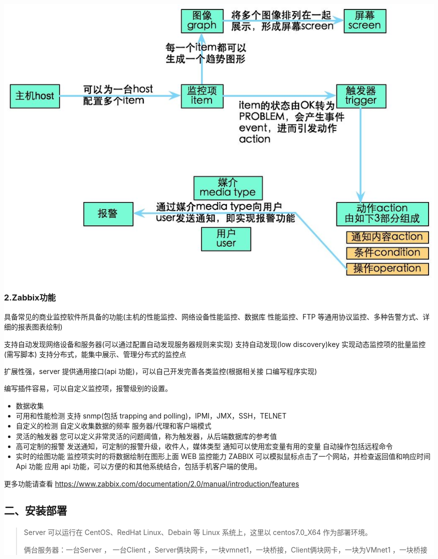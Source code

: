 ![img](/images/posts/Linux-监控/zabbix1/2.png)

### 2.Zabbix功能

具备常见的商业监控软件所具备的功能(主机的性能监控、网络设备性能监控、数据库 性能监控、FTP 等通用协议监控、多种告警方式、详细的报表图表绘制)

支持自动发现网络设备和服务器(可以通过配置自动发现服务器规则来实现) 支持自动发现(low discovery)key 实现动态监控项的批量监控(需写脚本) 支持分布式，能集中展示、管理分布式的监控点

扩展性强，server 提供通用接口(api 功能)，可以自己开发完善各类监控(根据相关接 口编写程序实现)

编写插件容易，可以自定义监控项，报警级别的设置。

- 数据收集
- 可用和性能检测 支持 snmp(包括 trapping and polling)，IPMI，JMX，SSH，TELNET
- 自定义的检测 自定义收集数据的频率 服务器/代理和客户端模式
- 灵活的触发器 您可以定义非常灵活的问题阈值，称为触发器，从后端数据库的参考值
- 高可定制的报警 发送通知，可定制的报警升级，收件人，媒体类型 通知可以使用宏变量有用的变量 自动操作包括远程命令
- 实时的绘图功能 监控项实时的将数据绘制在图形上面 WEB 监控能力 ZABBIX 可以模拟鼠标点击了一个网站，并检查返回值和响应时间 Api 功能 应用 api 功能，可以方便的和其他系统结合，包括手机客户端的使用。

更多功能请查看 https://www.zabbix.com/documentation/2.0/manual/introduction/features

## 二、安装部署

> Server 可以运行在 CentOS、RedHat Linux、Debain 等 Linux 系统上，这里以 centos7.0_X64 作为部署环境。
>
> 俩台服务器：一台Server ， 一台Client ，Server俩块网卡，一块vmnet1，一块桥接，Client俩块网卡，一块为VMnet1 ，一块桥接
